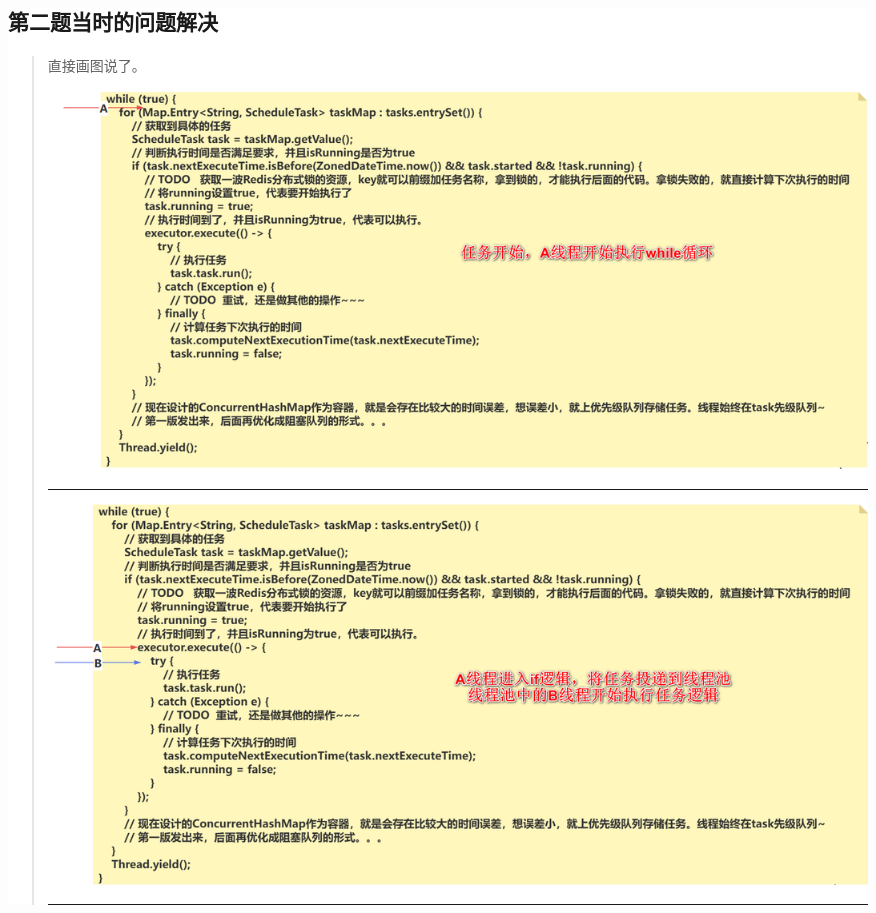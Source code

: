 ## 第二题当时的问题解决

> 直接画图说了。
>
> ![image.png](./pic/b193a0b81a2c47eaa2497a1fe7496be2.png)
>
> ---
>
> ![image.png](./pic/3549b4a34a5b45c9be34558427f05b6e.png)
>
> ---
>